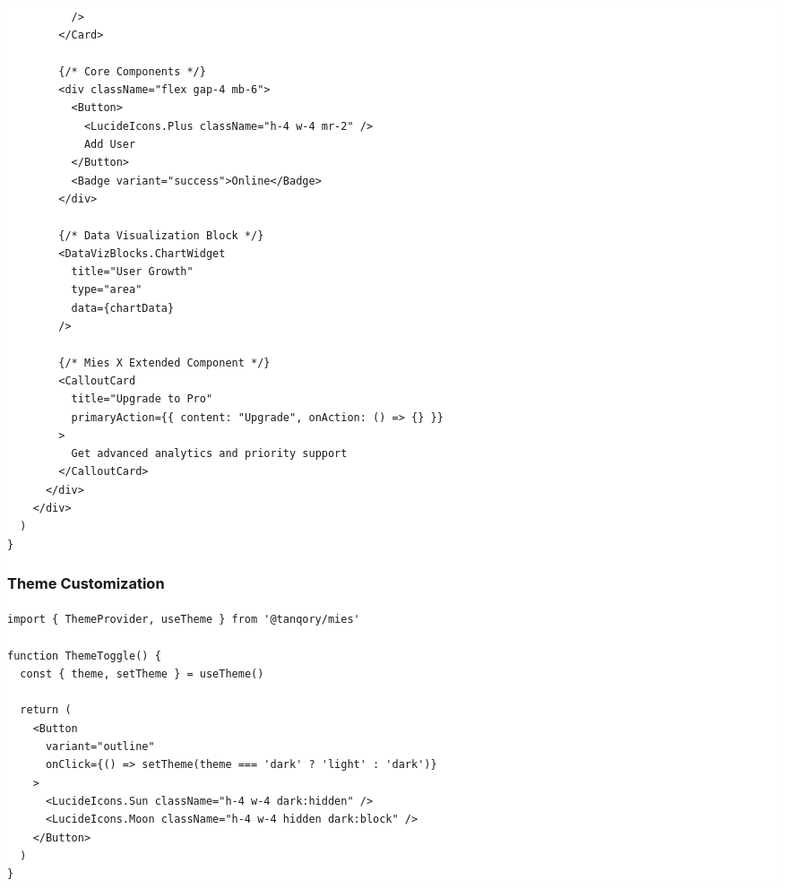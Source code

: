 ```tsx
          />
        </Card>

        {/* Core Components */}
        <div className="flex gap-4 mb-6">
          <Button>
            <LucideIcons.Plus className="h-4 w-4 mr-2" />
            Add User
          </Button>
          <Badge variant="success">Online</Badge>
        </div>

        {/* Data Visualization Block */}
        <DataVizBlocks.ChartWidget
          title="User Growth"
          type="area"
          data={chartData}
        />

        {/* Mies X Extended Component */}
        <CalloutCard
          title="Upgrade to Pro"
          primaryAction={{ content: "Upgrade", onAction: () => {} }}
        >
          Get advanced analytics and priority support
        </CalloutCard>
      </div>
    </div>
  )
}
```

### Theme Customization

```tsx
import { ThemeProvider, useTheme } from '@tanqory/mies'

function ThemeToggle() {
  const { theme, setTheme } = useTheme()

  return (
    <Button
      variant="outline"
      onClick={() => setTheme(theme === 'dark' ? 'light' : 'dark')}
    >
      <LucideIcons.Sun className="h-4 w-4 dark:hidden" />
      <LucideIcons.Moon className="h-4 w-4 hidden dark:block" />
    </Button>
  )
}
```
